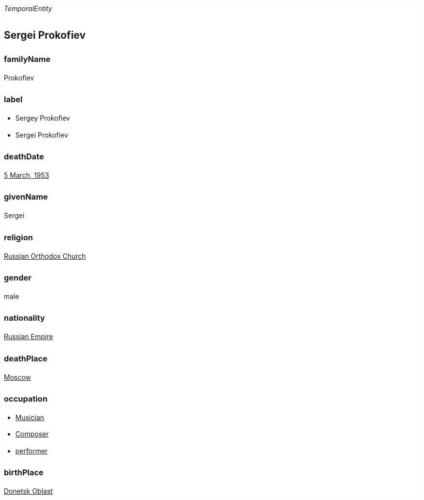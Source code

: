 
*TemporalEntity*

## Sergei Prokofiev

### familyName


Prokofiev

### label

 - Sergey Prokofiev

 - Sergei Prokofiev

### deathDate


[5 March, 1953](#5-March-1953)

### givenName


Sergei

### religion


[Russian Orthodox Church](#Russian-Orthodox-Church)

### gender


male

### nationality


[Russian Empire](#Russian-Empire)

### deathPlace


[Moscow](#Moscow)

### occupation

 - [Musician](#Musician)

 - [Composer](#Composer)

 - [performer](#performer)

### birthPlace


[Donetsk Oblast](#Donetsk-Oblast)

